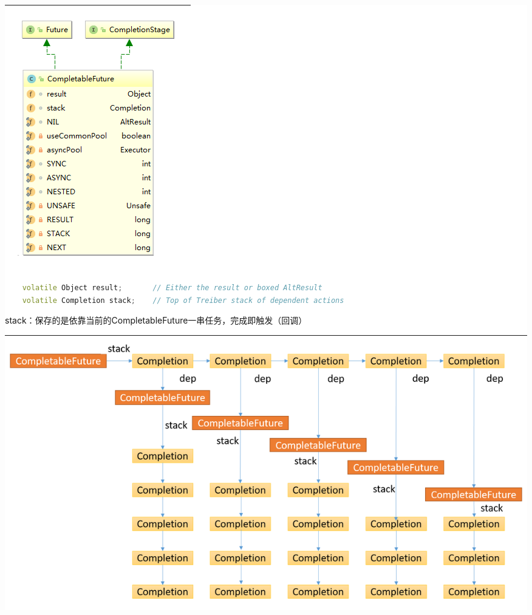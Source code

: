 | ![img](mdpic/4222138-a53f25a9aa75a908.png) |
| :----------------------------------------: |



```cpp
    volatile Object result;       // Either the result or boxed AltResult
    volatile Completion stack;    // Top of Treiber stack of dependent actions
```

stack：保存的是依靠当前的CompletableFuture一串任务，完成即触发（回调）



| ![img](mdpic/4222138-263d5bc1877fe071.png) |
| :----------------------------------------: |
